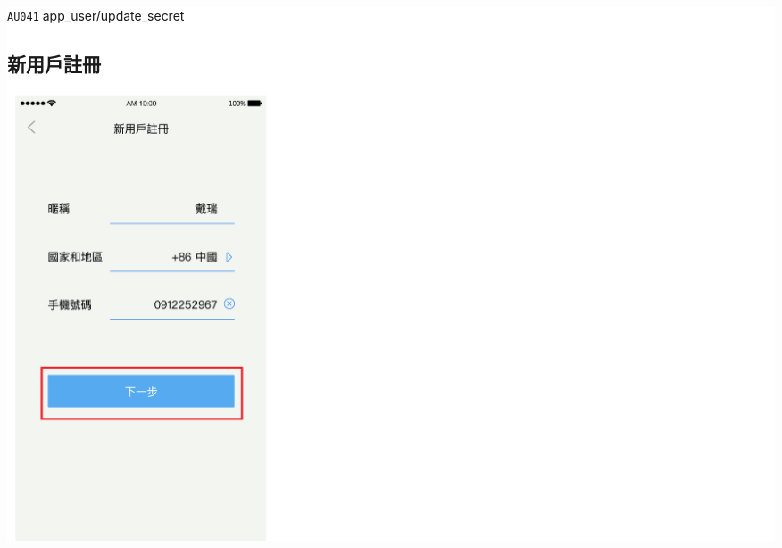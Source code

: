 `AU041` app_user/update_secret


##  新用戶註冊
<img src="https://github.com/dogC76/wing_document/blob/master/%E5%9C%96/%E6%96%B0%E7%94%A8%E6%88%B6%E8%A8%BB%E5%86%8A.png" width = "300" height = "500" alt="新用戶註冊" align=center />    
 